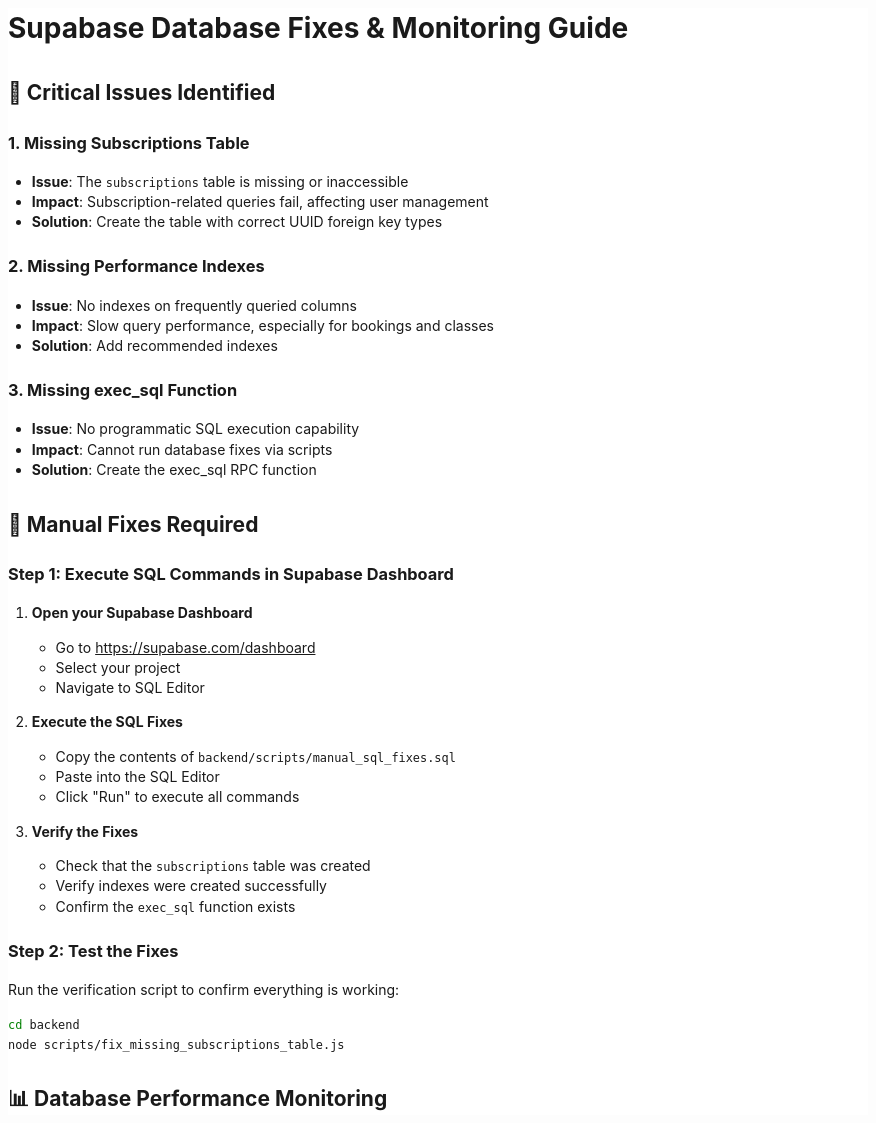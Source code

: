 # Supabase Database Fixes & Monitoring Guide

## 🚨 Critical Issues Identified

### 1. Missing Subscriptions Table
- **Issue**: The `subscriptions` table is missing or inaccessible
- **Impact**: Subscription-related queries fail, affecting user management
- **Solution**: Create the table with correct UUID foreign key types

### 2. Missing Performance Indexes
- **Issue**: No indexes on frequently queried columns
- **Impact**: Slow query performance, especially for bookings and classes
- **Solution**: Add recommended indexes

### 3. Missing exec_sql Function
- **Issue**: No programmatic SQL execution capability
- **Impact**: Cannot run database fixes via scripts
- **Solution**: Create the exec_sql RPC function

## 🔧 Manual Fixes Required

### Step 1: Execute SQL Commands in Supabase Dashboard

1. **Open your Supabase Dashboard**
   - Go to https://supabase.com/dashboard
   - Select your project
   - Navigate to SQL Editor

2. **Execute the SQL Fixes**
   - Copy the contents of `backend/scripts/manual_sql_fixes.sql`
   - Paste into the SQL Editor
   - Click "Run" to execute all commands

3. **Verify the Fixes**
   - Check that the `subscriptions` table was created
   - Verify indexes were created successfully
   - Confirm the `exec_sql` function exists

### Step 2: Test the Fixes

Run the verification script to confirm everything is working:

```bash
cd backend
node scripts/fix_missing_subscriptions_table.js
```

## 📊 Database Performance Monitoring
